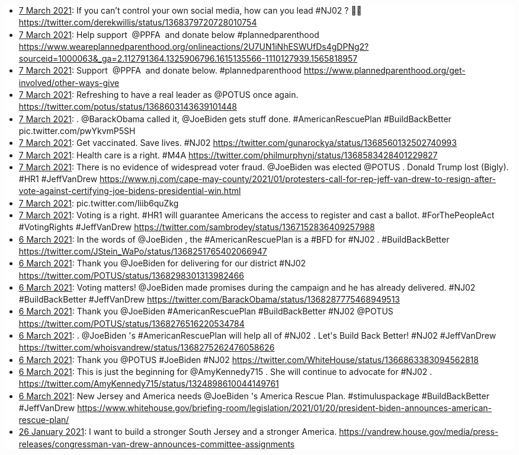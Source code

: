 * [ 7 March 2021](https://web.archive.org/web/20210307172923/https://twitter.com/CongressmanJVD/status/1368614708597690370): If you can’t control your own social media, how can you lead  #NJ02 ? 🤷‍♂️ https://twitter.com/derekwillis/status/1368379720728010754
* [ 7 March 2021](https://web.archive.org/web/20210307164953/https://twitter.com/CongressmanJVD/status/1368604784169746435): Help support ⁦ @PPFA ⁩ and donate below  #plannedparenthood   https://www.weareplannedparenthood.org/onlineactions/2U7UN1iNhESWUfDs4gDPNg2?sourceid=1000063&_ga=2.112791364.1325906796.1615135566-1110127939.1565818957
* [ 7 March 2021](https://web.archive.org/web/20210307164834/https://twitter.com/CongressmanJVD/status/1368604466442829825): Support ⁦ @PPFA ⁩ and donate below.  #plannedparenthood  https://www.plannedparenthood.org/get-involved/other-ways-give
* [ 7 March 2021](https://web.archive.org/web/20210307164434/https://twitter.com/CongressmanJVD/status/1368603459600216064): Refreshing to have a real leader as  @POTUS  once again. https://twitter.com/potus/status/1368603143639101448
* [ 7 March 2021](https://web.archive.org/web/20210307163444/https://twitter.com/CongressmanJVD/status/1368600950592651266): . @BarackObama  called it,  @JoeBiden  gets stuff done.  #AmericanRescuePlan   #BuildBackBetter  pic.twitter.com/pwYkvmP5SH
* [ 7 March 2021](https://web.archive.org/web/20210307155505/https://twitter.com/CongressmanJVD/status/1368590994200006657): Get vaccinated. Save lives.  #NJ02  https://twitter.com/gunarockya/status/1368560132502740993
* [ 7 March 2021](https://web.archive.org/web/20210307154510/https://twitter.com/CongressmanJVD/status/1368588428326100995): Health care is a right.  #M4A  https://twitter.com/philmurphynj/status/1368583428401229827
* [ 7 March 2021](https://web.archive.org/web/20210307153950/https://twitter.com/CongressmanJVD/status/1368587122228269063): There is no evidence of widespread voter fraud.  @JoeBiden  was elected  @POTUS . Donald Trump lost (Bigly).  #HR1   #JeffVanDrew  https://www.nj.com/cape-may-county/2021/01/protesters-call-for-rep-jeff-van-drew-to-resign-after-vote-against-certifying-joe-bidens-presidential-win.html
* [ 7 March 2021](https://web.archive.org/web/20210307152955/https://twitter.com/CongressmanJVD/status/1368584633793798147): pic.twitter.com/Iiib6quZkg
* [ 7 March 2021](https://web.archive.org/web/20210307152416/https://twitter.com/CongressmanJVD/status/1368583219348709383): Voting is a right.  #HR1  will guarantee  Americans the access to register and cast a ballot.  #ForThePeopleAct   #VotingRights   #JeffVanDrew  https://twitter.com/sambrodey/status/1367152836409257988
* [ 6 March 2021](https://web.archive.org/web/20210306231625/https://twitter.com/CongressmanJVD/status/1368339593897066496): In the words of  @JoeBiden , the  #AmericanRescuePlan  is a  #BFD  for  #NJ02 .  #BuildBackBetter  https://twitter.com/JStein_WaPo/status/1368251765402066947
* [ 6 March 2021](https://web.archive.org/web/20210306205751/https://twitter.com/CongressmanJVD/status/1368304794423750668): Thank you  @JoeBiden  for delivering for our district  #NJ02  https://twitter.com/POTUS/status/1368298301313982466
* [ 6 March 2021](https://web.archive.org/web/20210306201607/https://twitter.com/CongressmanJVD/status/1368293989791698946): Voting matters!  @JoeBiden  made promises during the campaign and he has already delivered.  #NJ02   #BuildBackBetter   #JeffVanDrew  https://twitter.com/BarackObama/status/1368287775468949513
* [ 6 March 2021](https://web.archive.org/web/20210306190728/https://twitter.com/CongressmanJVD/status/1368276939732049929): Thank you  @JoeBiden   #AmericanRescuePlan   #BuildBackBetter   #NJ02   @POTUS  https://twitter.com/POTUS/status/1368276516220534784
* [ 6 March 2021](https://web.archive.org/web/20210306190310/https://twitter.com/CongressmanJVD/status/1368275912953901057): . @JoeBiden 's  #AmericanRescuePlan  will help all of  #NJ02 . Let's Build Back Better!  #NJ02   #JeffVanDrew  https://twitter.com/whoisvandrew/status/1368275262476058626
* [ 6 March 2021](https://web.archive.org/web/20210306183956/https://twitter.com/CongressmanJVD/status/1368270100776841221): Thank you  @POTUS   #JoeBiden   #NJ02  https://twitter.com/WhiteHouse/status/1366863383094562818
* [ 6 March 2021](https://web.archive.org/web/20210306183819/https://twitter.com/CongressmanJVD/status/1368269674274828294): This is just the beginning for  @AmyKennedy715 . She will continue to advocate for  #NJ02 . https://twitter.com/AmyKennedy715/status/1324898610044149761
* [ 6 March 2021](https://web.archive.org/web/20210306180033/https://twitter.com/CongressmanJVD/status/1368260142916120577): New Jersey and America needs  @JoeBiden 's America Rescue Plan.  #stimuluspackage   #BuildBackBetter   #JeffVanDrew  https://www.whitehouse.gov/briefing-room/legislation/2021/01/20/president-biden-announces-american-rescue-plan/
* [26 January 2021](https://web.archive.org/web/20210126162348/https://twitter.com/CongressmanJVD/status/1354102654855766026): I want to build a stronger South Jersey and a stronger America. https://vandrew.house.gov/media/press-releases/congressman-van-drew-announces-committee-assignments